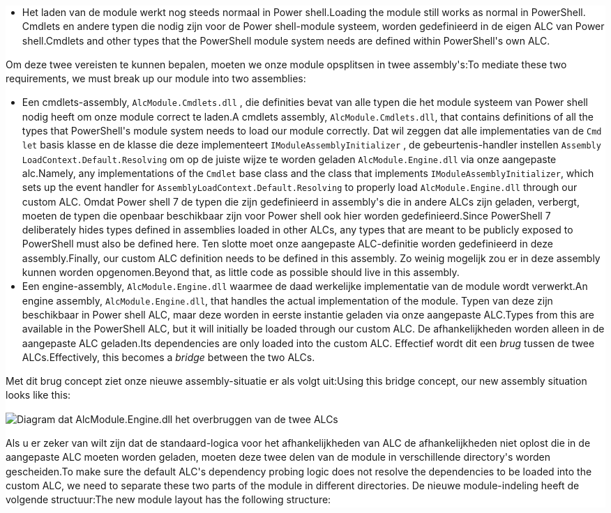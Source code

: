 - <span data-ttu-id="0a38f-290">Het laden van de module werkt nog steeds normaal in Power shell.</span><span class="sxs-lookup"><span data-stu-id="0a38f-290">Loading the module still works as normal in PowerShell.</span></span> <span data-ttu-id="0a38f-291">Cmdlets en andere typen die nodig zijn voor de Power shell-module systeem, worden gedefinieerd in de eigen ALC van Power shell.</span><span class="sxs-lookup"><span data-stu-id="0a38f-291">Cmdlets and other types that the PowerShell module system needs are defined within PowerShell's own ALC.</span></span>

<span data-ttu-id="0a38f-292">Om deze twee vereisten te kunnen bepalen, moeten we onze module opsplitsen in twee assembly's:</span><span class="sxs-lookup"><span data-stu-id="0a38f-292">To mediate these two requirements, we must break up our module into two assemblies:</span></span>

- <span data-ttu-id="0a38f-293">Een cmdlets-assembly, `AlcModule.Cmdlets.dll` , die definities bevat van alle typen die het module systeem van Power shell nodig heeft om onze module correct te laden.</span><span class="sxs-lookup"><span data-stu-id="0a38f-293">A cmdlets assembly, `AlcModule.Cmdlets.dll`, that contains definitions of all the types that PowerShell's module system needs to load our module correctly.</span></span> <span data-ttu-id="0a38f-294">Dat wil zeggen dat alle implementaties van de `Cmdlet` basis klasse en de klasse die deze implementeert `IModuleAssemblyInitializer` , de gebeurtenis-handler instellen `AssemblyLoadContext.Default.Resolving` om op de juiste wijze te worden geladen `AlcModule.Engine.dll` via onze aangepaste alc.</span><span class="sxs-lookup"><span data-stu-id="0a38f-294">Namely, any implementations of the `Cmdlet` base class and the class that implements `IModuleAssemblyInitializer`, which sets up the event handler for `AssemblyLoadContext.Default.Resolving` to properly load `AlcModule.Engine.dll` through our custom ALC.</span></span> <span data-ttu-id="0a38f-295">Omdat Power shell 7 de typen die zijn gedefinieerd in assembly's die in andere ALCs zijn geladen, verbergt, moeten de typen die openbaar beschikbaar zijn voor Power shell ook hier worden gedefinieerd.</span><span class="sxs-lookup"><span data-stu-id="0a38f-295">Since PowerShell 7 deliberately hides types defined in assemblies loaded in other ALCs, any types that are meant to be publicly exposed to PowerShell must also be defined here.</span></span> <span data-ttu-id="0a38f-296">Ten slotte moet onze aangepaste ALC-definitie worden gedefinieerd in deze assembly.</span><span class="sxs-lookup"><span data-stu-id="0a38f-296">Finally, our custom ALC definition needs to be defined in this assembly.</span></span> <span data-ttu-id="0a38f-297">Zo weinig mogelijk zou er in deze assembly kunnen worden opgenomen.</span><span class="sxs-lookup"><span data-stu-id="0a38f-297">Beyond that, as little code as possible should live in this assembly.</span></span>
- <span data-ttu-id="0a38f-298">Een engine-assembly, `AlcModule.Engine.dll` waarmee de daad werkelijke implementatie van de module wordt verwerkt.</span><span class="sxs-lookup"><span data-stu-id="0a38f-298">An engine assembly, `AlcModule.Engine.dll`, that handles the actual implementation of the module.</span></span>
  <span data-ttu-id="0a38f-299">Typen van deze zijn beschikbaar in Power shell ALC, maar deze worden in eerste instantie geladen via onze aangepaste ALC.</span><span class="sxs-lookup"><span data-stu-id="0a38f-299">Types from this are available in the PowerShell ALC, but it will initially be loaded through our custom ALC.</span></span> <span data-ttu-id="0a38f-300">De afhankelijkheden worden alleen in de aangepaste ALC geladen.</span><span class="sxs-lookup"><span data-stu-id="0a38f-300">Its dependencies are only loaded into the custom ALC.</span></span> <span data-ttu-id="0a38f-301">Effectief wordt dit een _brug_ tussen de twee ALCs.</span><span class="sxs-lookup"><span data-stu-id="0a38f-301">Effectively, this becomes a _bridge_ between the two ALCs.</span></span>

<span data-ttu-id="0a38f-302">Met dit brug concept ziet onze nieuwe assembly-situatie er als volgt uit:</span><span class="sxs-lookup"><span data-stu-id="0a38f-302">Using this bridge concept, our new assembly situation looks like this:</span></span>

![Diagram dat AlcModule.Engine.dll het overbruggen van de twee ALCs](./media/resolving-dependency-conflicts/alc-diagram.jpg)

<span data-ttu-id="0a38f-304">Als u er zeker van wilt zijn dat de standaard-logica voor het afhankelijkheden van ALC de afhankelijkheden niet oplost die in de aangepaste ALC moeten worden geladen, moeten deze twee delen van de module in verschillende directory's worden gescheiden.</span><span class="sxs-lookup"><span data-stu-id="0a38f-304">To make sure the default ALC's dependency probing logic does not resolve the dependencies to be loaded into the custom ALC, we need to separate these two parts of the module in different directories.</span></span> <span data-ttu-id="0a38f-305">De nieuwe module-indeling heeft de volgende structuur:</span><span class="sxs-lookup"><span data-stu-id="0a38f-305">The new module layout has the following structure:</span></span>
